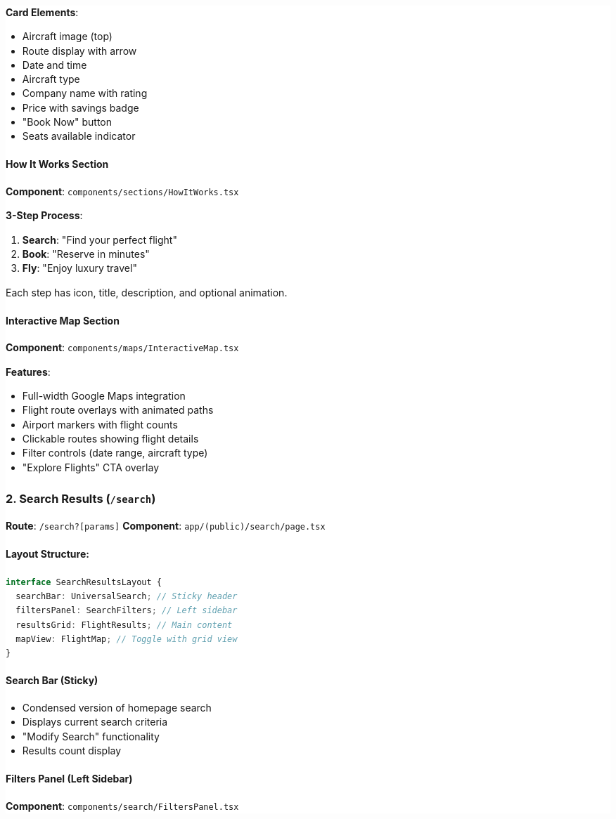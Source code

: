 **Card Elements**:
- Aircraft image (top)
- Route display with arrow
- Date and time
- Aircraft type
- Company name with rating
- Price with savings badge
- "Book Now" button
- Seats available indicator

#### How It Works Section
**Component**: `components/sections/HowItWorks.tsx`

**3-Step Process**:
1. **Search**: "Find your perfect flight"
2. **Book**: "Reserve in minutes"
3. **Fly**: "Enjoy luxury travel"

Each step has icon, title, description, and optional animation.

#### Interactive Map Section
**Component**: `components/maps/InteractiveMap.tsx`

**Features**:
- Full-width Google Maps integration
- Flight route overlays with animated paths
- Airport markers with flight counts
- Clickable routes showing flight details
- Filter controls (date range, aircraft type)
- "Explore Flights" CTA overlay

### 2. Search Results (`/search`)
**Route**: `/search?[params]`
**Component**: `app/(public)/search/page.tsx`

#### Layout Structure:
```typescript
interface SearchResultsLayout {
  searchBar: UniversalSearch; // Sticky header
  filtersPanel: SearchFilters; // Left sidebar
  resultsGrid: FlightResults; // Main content
  mapView: FlightMap; // Toggle with grid view
}
```

#### Search Bar (Sticky)
- Condensed version of homepage search
- Displays current search criteria
- "Modify Search" functionality
- Results count display

#### Filters Panel (Left Sidebar)
**Component**: `components/search/FiltersPanel.tsx`
